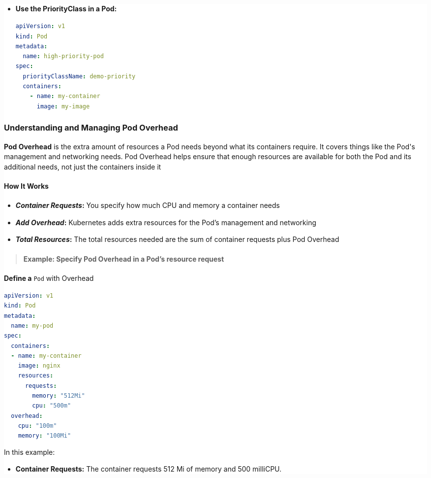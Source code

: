 * **Use the PriorityClass in a Pod:**
    
    ```yaml
    apiVersion: v1
    kind: Pod
    metadata:
      name: high-priority-pod
    spec:
      priorityClassName: demo-priority
      containers:
        - name: my-container
          image: my-image
    ```
    

### Understanding and Managing Pod Overhead

**Pod Overhead** is the extra amount of resources a Pod needs beyond what its containers require. It covers things like the Pod's management and networking needs. Pod Overhead helps ensure that enough resources are available for both the Pod and its additional needs, not just the containers inside it

#### **How It Works**

* ***Container Requests*:** You specify how much CPU and memory a container needs
    
* ***Add Overhead*:** Kubernetes adds extra resources for the Pod’s management and networking
    
* ***Total Resources*:** The total resources needed are the sum of container requests plus Pod Overhead
    

> #### **Example:** Specify Pod Overhead in a Pod’s resource request

**Define a** `Pod` with Overhead

```yaml
apiVersion: v1
kind: Pod
metadata:
  name: my-pod
spec:
  containers:
  - name: my-container
    image: nginx
    resources:
      requests:
        memory: "512Mi"
        cpu: "500m"
  overhead:
    cpu: "100m"
    memory: "100Mi"
```

In this example:

* **Container Requests:** The container requests 512 Mi of memory and 500 milliCPU.
    